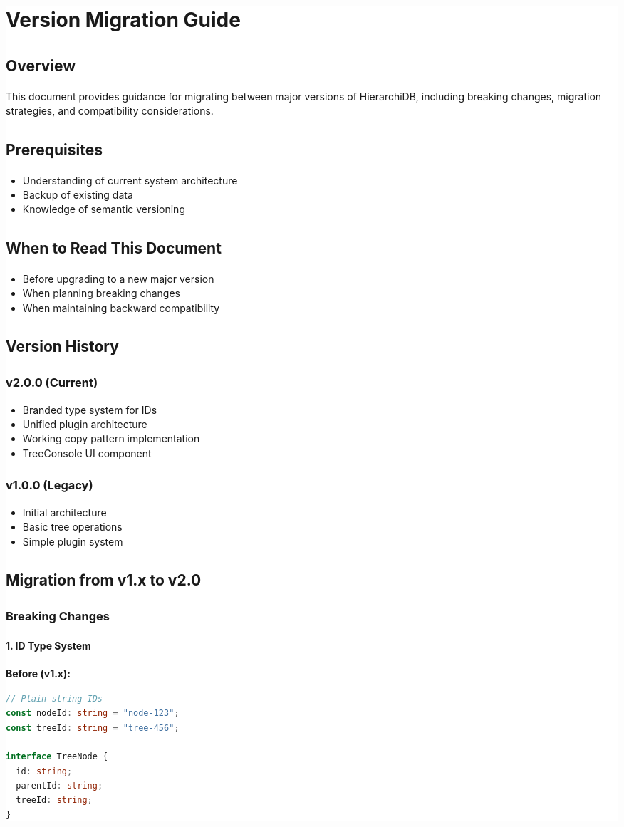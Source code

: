 # Version Migration Guide

## Overview

This document provides guidance for migrating between major versions of HierarchiDB, including breaking changes, migration strategies, and compatibility considerations.

## Prerequisites

- Understanding of current system architecture
- Backup of existing data
- Knowledge of semantic versioning

## When to Read This Document

- Before upgrading to a new major version
- When planning breaking changes
- When maintaining backward compatibility

## Version History

### v2.0.0 (Current)
- Branded type system for IDs
- Unified plugin architecture
- Working copy pattern implementation
- TreeConsole UI component

### v1.0.0 (Legacy)
- Initial architecture
- Basic tree operations
- Simple plugin system

## Migration from v1.x to v2.0

### Breaking Changes

#### 1. ID Type System

**Before (v1.x):**
```typescript
// Plain string IDs
const nodeId: string = "node-123";
const treeId: string = "tree-456";

interface TreeNode {
  id: string;
  parentId: string;
  treeId: string;
}
```

